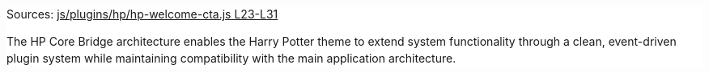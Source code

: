 Sources: [js/plugins/hp/hp-welcome-cta.js L23-L31](https://github.com/sallowayma-git/IELTS-practice/blob/df0c9b8f/js/plugins/hp/hp-welcome-cta.js#L23-L31)

The HP Core Bridge architecture enables the Harry Potter theme to extend system functionality through a clean, event-driven plugin system while maintaining compatibility with the main application architecture.